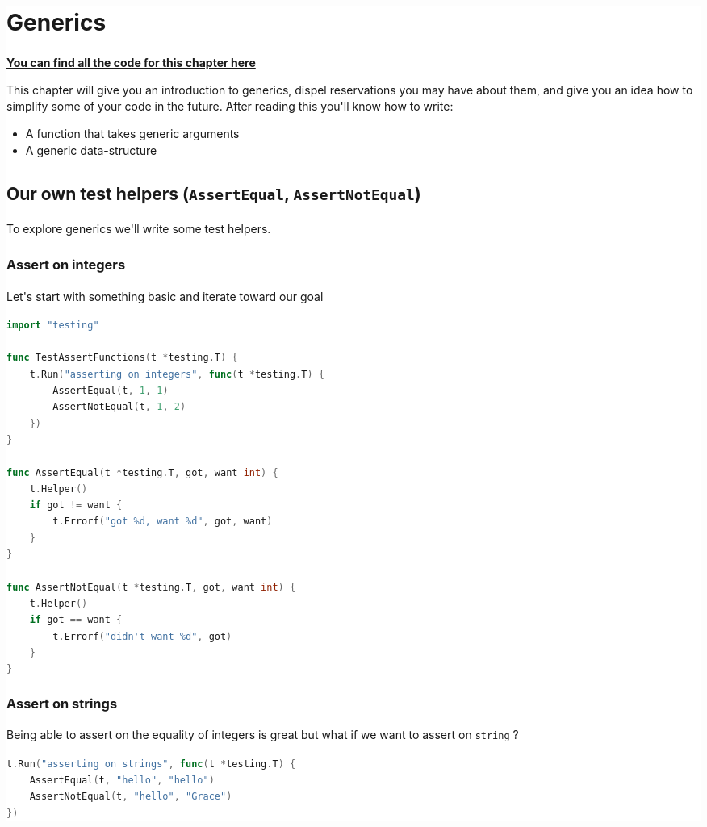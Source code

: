 # Generics

**[You can find all the code for this chapter here](https://github.com/quii/learn-go-with-tests/tree/main/generics)**

This chapter will give you an introduction to generics, dispel reservations you may have about them, and give you an idea how to simplify some of your code in the future. After reading this you'll know how to write:

- A function that takes generic arguments
- A generic data-structure


## Our own test helpers (`AssertEqual`, `AssertNotEqual`)

To explore generics we'll write some test helpers.

### Assert on integers

Let's start with something basic and iterate toward our goal

```go
import "testing"

func TestAssertFunctions(t *testing.T) {
	t.Run("asserting on integers", func(t *testing.T) {
		AssertEqual(t, 1, 1)
		AssertNotEqual(t, 1, 2)
	})
}

func AssertEqual(t *testing.T, got, want int) {
	t.Helper()
	if got != want {
		t.Errorf("got %d, want %d", got, want)
	}
}

func AssertNotEqual(t *testing.T, got, want int) {
	t.Helper()
	if got == want {
		t.Errorf("didn't want %d", got)
	}
}
```


### Assert on strings

Being able to assert on the equality of integers is great but what if we want to assert on `string` ?

```go
t.Run("asserting on strings", func(t *testing.T) {
	AssertEqual(t, "hello", "hello")
	AssertNotEqual(t, "hello", "Grace")
})
```
